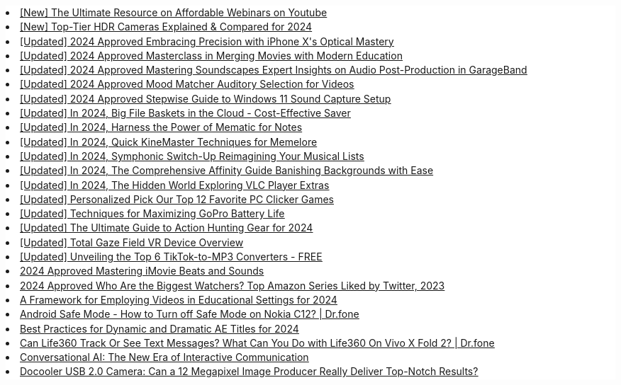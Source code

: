 <li><a href="https://youtube-sure.techidaily.com/he-ultimate-resource-on-affordable-webinars-on-youtube/"><u>[New] The Ultimate Resource on Affordable Webinars on Youtube</u></a></li>
<li><a href="https://fox-info.techidaily.com/new-top-tier-hdr-cameras-explained-and-compared-for-2024/"><u>[New] Top-Tier HDR Cameras Explained & Compared for 2024</u></a></li>
<li><a href="https://fox-info.techidaily.com/updated-2024-approved-embracing-precision-with-iphone-xs-optical-mastery/"><u>[Updated] 2024 Approved Embracing Precision with iPhone X's Optical Mastery</u></a></li>
<li><a href="https://fox-info.techidaily.com/updated-2024-approved-masterclass-in-merging-movies-with-modern-education/"><u>[Updated] 2024 Approved Masterclass in Merging Movies with Modern Education</u></a></li>
<li><a href="https://fox-info.techidaily.com/updated-2024-approved-mastering-soundscapes-expert-insights-on-audio-post-production-in-garageband/"><u>[Updated] 2024 Approved Mastering Soundscapes Expert Insights on Audio Post-Production in GarageBand</u></a></li>
<li><a href="https://fox-info.techidaily.com/updated-2024-approved-mood-matcher-auditory-selection-for-videos/"><u>[Updated] 2024 Approved Mood Matcher Auditory Selection for Videos</u></a></li>
<li><a href="https://fox-info.techidaily.com/updated-2024-approved-stepwise-guide-to-windows-11-sound-capture-setup/"><u>[Updated] 2024 Approved Stepwise Guide to Windows 11 Sound Capture Setup</u></a></li>
<li><a href="https://fox-info.techidaily.com/updated-in-2024-big-file-baskets-in-the-cloud-cost-effective-saver/"><u>[Updated] In 2024, Big File Baskets in the Cloud - Cost-Effective Saver</u></a></li>
<li><a href="https://fox-info.techidaily.com/updated-in-2024-harness-the-power-of-mematic-for-notes/"><u>[Updated] In 2024, Harness the Power of Mematic for Notes</u></a></li>
<li><a href="https://fox-info.techidaily.com/updated-in-2024-quick-kinemaster-techniques-for-memelore/"><u>[Updated] In 2024, Quick KineMaster Techniques for Memelore</u></a></li>
<li><a href="https://fox-info.techidaily.com/updated-in-2024-symphonic-switch-up-reimagining-your-musical-lists/"><u>[Updated] In 2024, Symphonic Switch-Up Reimagining Your Musical Lists</u></a></li>
<li><a href="https://fox-blue.techidaily.com/updated-in-2024-the-comprehensive-affinity-guide-banishing-backgrounds-with-ease/"><u>[Updated] In 2024, The Comprehensive Affinity Guide Banishing Backgrounds with Ease</u></a></li>
<li><a href="https://fox-info.techidaily.com/updated-in-2024-the-hidden-world-exploring-vlc-player-extras/"><u>[Updated] In 2024, The Hidden World Exploring VLC Player Extras</u></a></li>
<li><a href="https://screen-mirroring-recording.techidaily.com/updated-personalized-pick-our-top-12-favorite-pc-clicker-games/"><u>[Updated] Personalized Pick Our Top 12 Favorite PC Clicker Games</u></a></li>
<li><a href="https://fox-info.techidaily.com/updated-techniques-for-maximizing-gopro-battery-life/"><u>[Updated] Techniques for Maximizing GoPro Battery Life</u></a></li>
<li><a href="https://fox-info.techidaily.com/updated-the-ultimate-guide-to-action-hunting-gear-for-2024/"><u>[Updated] The Ultimate Guide to Action Hunting Gear for 2024</u></a></li>
<li><a href="https://fox-info.techidaily.com/updated-total-gaze-field-vr-device-overview/"><u>[Updated] Total Gaze Field VR Device Overview</u></a></li>
<li><a href="https://tiktok-clips.techidaily.com/updated-unveiling-the-top-6-tiktok-to-mp3-converters-free/"><u>[Updated] Unveiling the Top 6 TikTok-to-MP3 Converters - FREE</u></a></li>
<li><a href="https://extra-support.techidaily.com/2024-approved-mastering-imovie-beats-and-sounds/"><u>2024 Approved Mastering iMovie Beats and Sounds</u></a></li>
<li><a href="https://twitter-videos.techidaily.com/2024-approved-who-are-the-biggest-watchers-top-amazon-series-liked-by-twitter-2023/"><u>2024 Approved Who Are the Biggest Watchers? Top Amazon Series Liked by Twitter, 2023</u></a></li>
<li><a href="https://extra-hints.techidaily.com/a-framework-for-employing-videos-in-educational-settings-for-2024/"><u>A Framework for Employing Videos in Educational Settings for 2024</u></a></li>
<li><a href="https://howto.techidaily.com/android-safe-mode-how-to-turn-off-safe-mode-on-nokia-c12-drfone-by-drfone-fix-android-problems-fix-android-problems/"><u>Android Safe Mode - How to Turn off Safe Mode on Nokia C12? | Dr.fone</u></a></li>
<li><a href="https://fox-hovers.techidaily.com/best-practices-for-dynamic-and-dramatic-ae-titles-for-2024/"><u>Best Practices for Dynamic and Dramatic AE Titles for 2024</u></a></li>
<li><a href="https://fake-location.techidaily.com/can-life360-track-or-see-text-messages-what-can-you-do-with-life360-on-vivo-x-fold-2-drfone-by-drfone-virtual-android/"><u>Can Life360 Track Or See Text Messages? What Can You Do with Life360 On Vivo X Fold 2? | Dr.fone</u></a></li>
<li><a href="https://tech-revival.techidaily.com/conversational-ai-the-new-era-of-interactive-communication/"><u>Conversational AI: The New Era of Interactive Communication</u></a></li>
<li><a href="https://buynow-reviews.techidaily.com/docooler-usb-20-camera-can-a-12-megapixel-image-producer-really-deliver-top-notch-results/"><u>Docooler USB 2.0 Camera: Can a 12 Megapixel Image Producer Really Deliver Top-Notch Results?</u></a></li>